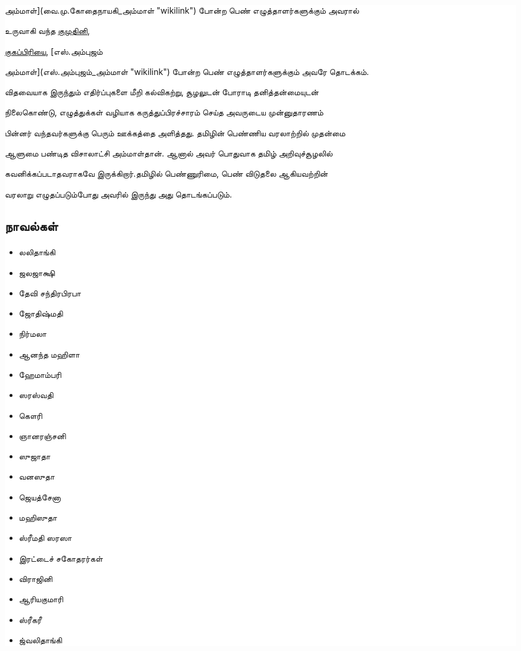 அம்மாள்](வை.மு.கோதைநாயகி_அம்மாள் "wikilink") போன்ற பெண் எழுத்தாளர்களுக்கும் அவரால்

உருவாகி வந்த [குமுதினி](குமுதினி "wikilink"),

[குகப்பிரியை](குகப்பிரியை "wikilink"), [எஸ்.அம்புஜம்

அம்மாள்](எஸ்.அம்புஜம்_அம்மாள் "wikilink") போன்ற பெண் எழுத்தாளர்களுக்கும் அவரே தொடக்கம்.

விதவையாக இருந்தும் எதிர்ப்புகளை மீறி கல்விகற்று, சூழலுடன் போராடி தனித்தன்மையுடன்

நிலைகொண்டு, எழுத்துக்கள் வழியாக கருத்துப்பிரச்சாரம் செய்த அவருடைய முன்னுதாரணம்

பின்னர் வந்தவர்களுக்கு பெரும் ஊக்கத்தை அளித்தது. தமிழின் பெண்ணிய வரலாற்றில் முதன்மை

ஆளுமை பண்டித விசாலாட்சி அம்மாள்தான். ஆனால் அவர் பொதுவாக தமிழ் அறிவுச்சூழலில்

கவனிக்கப்படாதவராகவே இருக்கிறார்.தமிழில் பெண்ணுரிமை, பெண் விடுதலை ஆகியவற்றின்

வரலாறு எழுதப்படும்போது அவரில் இருந்து அது தொடங்கப்படும்.



## நாவல்கள்



-   லலிதாங்கி

-   ஜலஜாக்ஷி

-   தேவி சந்திரபிரபா

-   ஜோதிஷ்மதி

-   நிர்மலா

-   ஆனந்த மஹிளா

-   ஹேமாம்பரி

-   ஸரஸ்வதி

-   கௌரி

-   ஞானரஞ்சனி

-   ஸுஜாதா

-   வனஸுதா

-   ஜெயத்சேனா

-   மஹிஸுதா

-   ஸ்ரீமதி ஸரஸா

-   இரட்டைச் சகோதரர்கள்

-   விராஜினி

-   ஆரியகுமாரி

-   ஸ்ரீகரீ

-   ஜ்வலிதாங்கி
